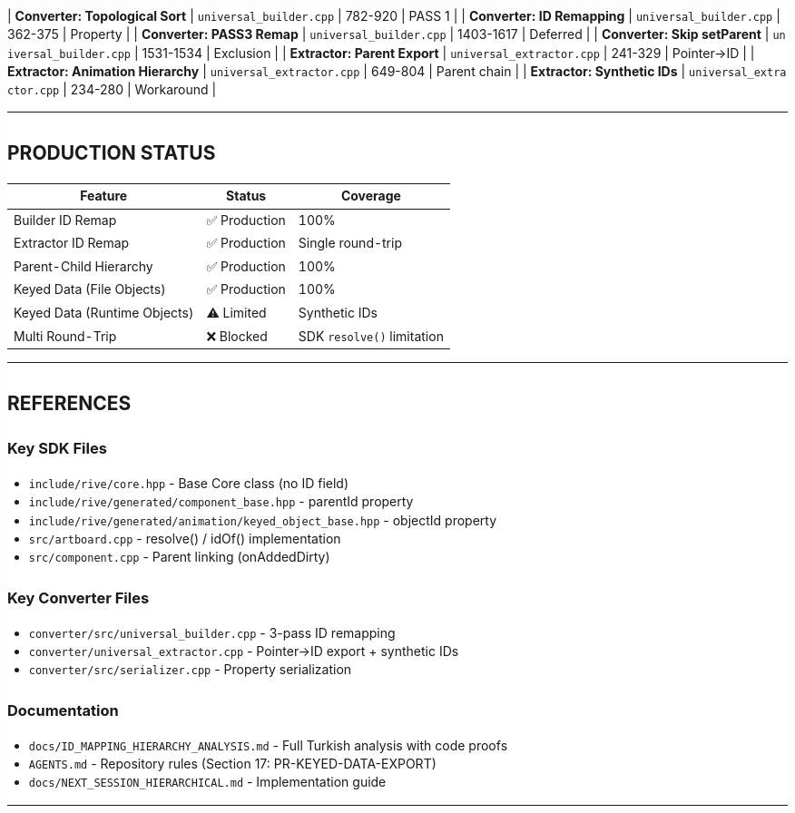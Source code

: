 | **Converter: Topological Sort** | `universal_builder.cpp` | 782-920 | PASS 1 |
| **Converter: ID Remapping** | `universal_builder.cpp` | 362-375 | Property |
| **Converter: PASS3 Remap** | `universal_builder.cpp` | 1403-1617 | Deferred |
| **Converter: Skip setParent** | `universal_builder.cpp` | 1531-1534 | Exclusion |
| **Extractor: Parent Export** | `universal_extractor.cpp` | 241-329 | Pointer→ID |
| **Extractor: Animation Hierarchy** | `universal_extractor.cpp` | 649-804 | Parent chain |
| **Extractor: Synthetic IDs** | `universal_extractor.cpp` | 234-280 | Workaround |

---

## PRODUCTION STATUS

| Feature | Status | Coverage |
|---------|--------|----------|
| Builder ID Remap | ✅ Production | 100% |
| Extractor ID Remap | ✅ Production | Single round-trip |
| Parent-Child Hierarchy | ✅ Production | 100% |
| Keyed Data (File Objects) | ✅ Production | 100% |
| Keyed Data (Runtime Objects) | ⚠️ Limited | Synthetic IDs |
| Multi Round-Trip | ❌ Blocked | SDK `resolve()` limitation |

---

## REFERENCES

### Key SDK Files
- `include/rive/core.hpp` - Base Core class (no ID field)
- `include/rive/generated/component_base.hpp` - parentId property
- `include/rive/generated/animation/keyed_object_base.hpp` - objectId property
- `src/artboard.cpp` - resolve() / idOf() implementation
- `src/component.cpp` - Parent linking (onAddedDirty)

### Key Converter Files
- `converter/src/universal_builder.cpp` - 3-pass ID remapping
- `converter/universal_extractor.cpp` - Pointer→ID export + synthetic IDs
- `converter/src/serializer.cpp` - Property serialization

### Documentation
- `docs/ID_MAPPING_HIERARCHY_ANALYSIS.md` - Full Turkish analysis with code proofs
- `AGENTS.md` - Repository rules (Section 17: PR-KEYED-DATA-EXPORT)
- `docs/NEXT_SESSION_HIERARCHICAL.md` - Implementation guide

---